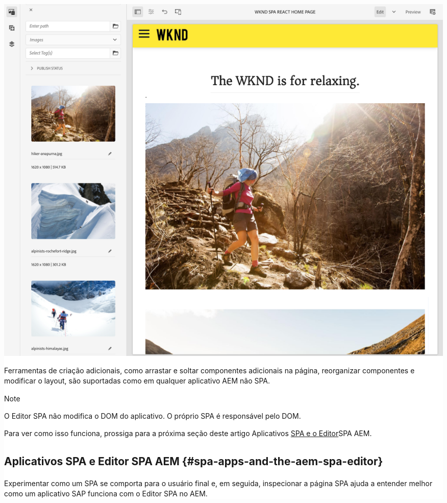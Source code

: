    ![Imagem persistida](assets/wknd-change-persisted.png)

Ferramentas de criação adicionais, como arrastar e soltar componentes adicionais na página, reorganizar componentes e modificar o layout, são suportadas como em qualquer aplicativo AEM não SPA.

>[!NOTE]
>
>O Editor SPA não modifica o DOM do aplicativo. O próprio SPA é responsável pelo DOM.
>
>Para ver como isso funciona, prossiga para a próxima seção deste artigo Aplicativos [SPA e o Editor](#spa-apps-and-the-aem-spa-editor)SPA AEM.

## Aplicativos SPA e Editor SPA AEM {#spa-apps-and-the-aem-spa-editor}

Experimentar como um SPA se comporta para o usuário final e, em seguida, inspecionar a página SPA ajuda a entender melhor como um aplicativo SAP funciona com o Editor SPA no AEM.
